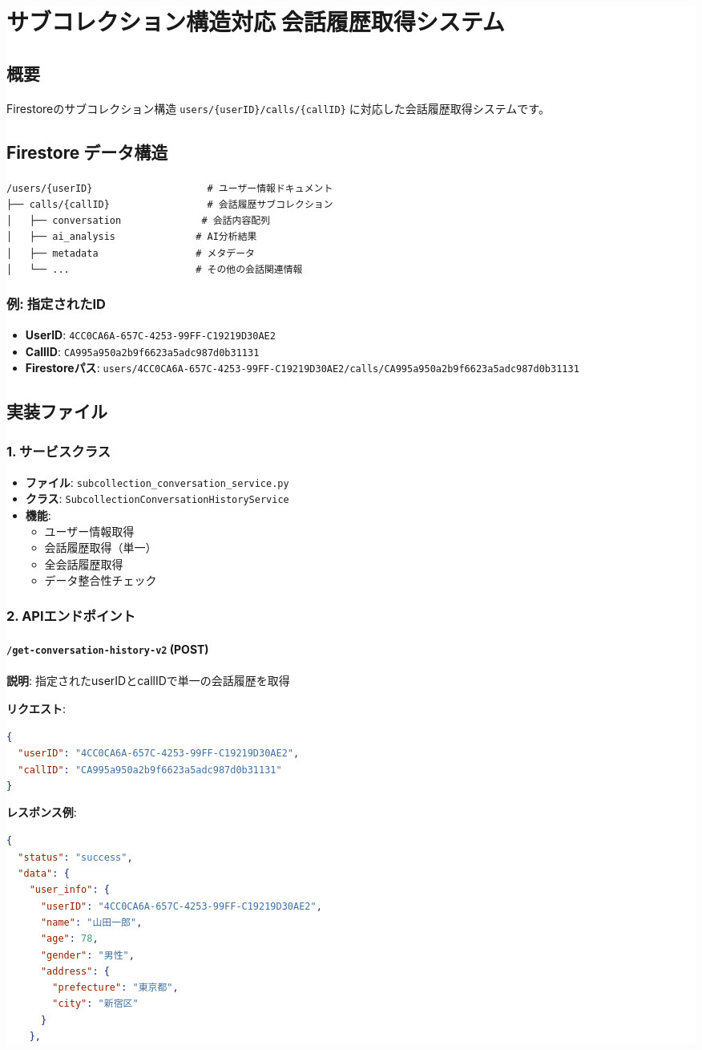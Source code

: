 # サブコレクション構造対応 会話履歴取得システム

## 概要

Firestoreのサブコレクション構造 `users/{userID}/calls/{callID}` に対応した会話履歴取得システムです。

## Firestore データ構造

```
/users/{userID}                    # ユーザー情報ドキュメント
├── calls/{callID}                 # 会話履歴サブコレクション
│   ├── conversation              # 会話内容配列
│   ├── ai_analysis              # AI分析結果
│   ├── metadata                 # メタデータ
│   └── ...                      # その他の会話関連情報
```

### 例: 指定されたID
- **UserID**: `4CC0CA6A-657C-4253-99FF-C19219D30AE2`
- **CallID**: `CA995a950a2b9f6623a5adc987d0b31131`
- **Firestoreパス**: `users/4CC0CA6A-657C-4253-99FF-C19219D30AE2/calls/CA995a950a2b9f6623a5adc987d0b31131`

## 実装ファイル

### 1. サービスクラス
- **ファイル**: `subcollection_conversation_service.py`
- **クラス**: `SubcollectionConversationHistoryService`
- **機能**:
  - ユーザー情報取得
  - 会話履歴取得（単一）
  - 全会話履歴取得
  - データ整合性チェック

### 2. APIエンドポイント

#### `/get-conversation-history-v2` (POST)
**説明**: 指定されたuserIDとcallIDで単一の会話履歴を取得

**リクエスト**:
```json
{
  "userID": "4CC0CA6A-657C-4253-99FF-C19219D30AE2",
  "callID": "CA995a950a2b9f6623a5adc987d0b31131"
}
```

**レスポンス例**:
```json
{
  "status": "success",
  "data": {
    "user_info": {
      "userID": "4CC0CA6A-657C-4253-99FF-C19219D30AE2",
      "name": "山田一郎",
      "age": 78,
      "gender": "男性",
      "address": {
        "prefecture": "東京都",
        "city": "新宿区"
      }
    },
```